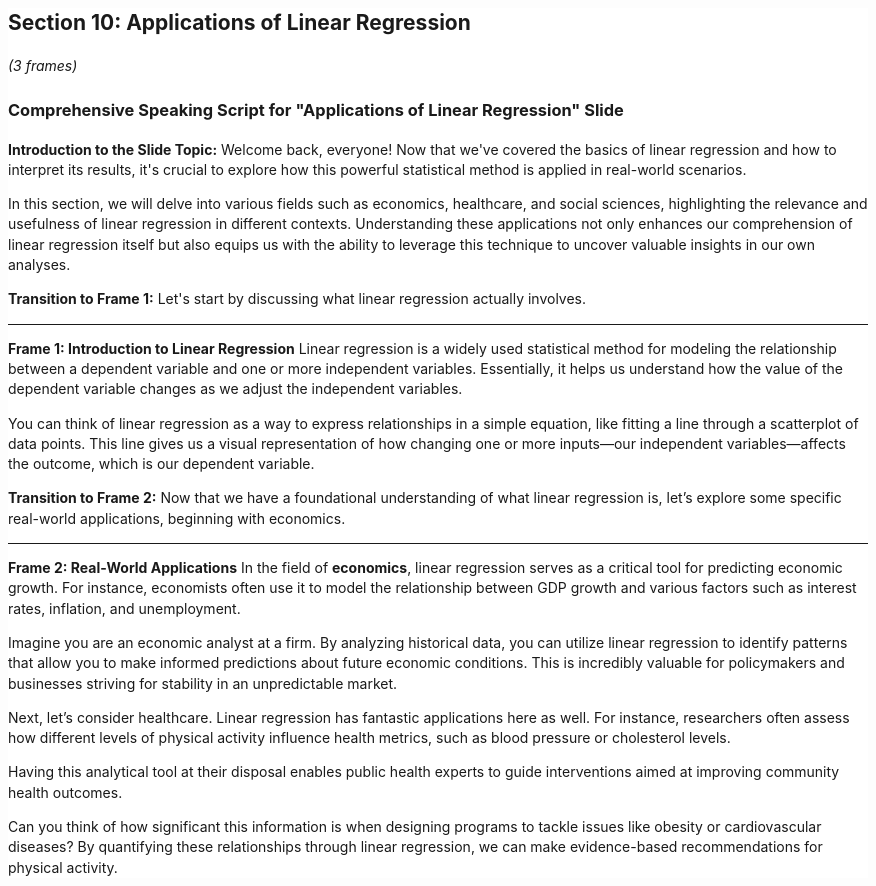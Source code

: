 
## Section 10: Applications of Linear Regression
*(3 frames)*

### Comprehensive Speaking Script for "Applications of Linear Regression" Slide

**Introduction to the Slide Topic:**
Welcome back, everyone! Now that we've covered the basics of linear regression and how to interpret its results, it's crucial to explore how this powerful statistical method is applied in real-world scenarios. 

In this section, we will delve into various fields such as economics, healthcare, and social sciences, highlighting the relevance and usefulness of linear regression in different contexts. Understanding these applications not only enhances our comprehension of linear regression itself but also equips us with the ability to leverage this technique to uncover valuable insights in our own analyses.

**Transition to Frame 1:**
Let's start by discussing what linear regression actually involves. 

---

**Frame 1: Introduction to Linear Regression**
Linear regression is a widely used statistical method for modeling the relationship between a dependent variable and one or more independent variables. Essentially, it helps us understand how the value of the dependent variable changes as we adjust the independent variables.

You can think of linear regression as a way to express relationships in a simple equation, like fitting a line through a scatterplot of data points. This line gives us a visual representation of how changing one or more inputs—our independent variables—affects the outcome, which is our dependent variable.

**Transition to Frame 2:**
Now that we have a foundational understanding of what linear regression is, let’s explore some specific real-world applications, beginning with economics.

---

**Frame 2: Real-World Applications**
In the field of **economics**, linear regression serves as a critical tool for predicting economic growth. For instance, economists often use it to model the relationship between GDP growth and various factors such as interest rates, inflation, and unemployment. 

Imagine you are an economic analyst at a firm. By analyzing historical data, you can utilize linear regression to identify patterns that allow you to make informed predictions about future economic conditions. This is incredibly valuable for policymakers and businesses striving for stability in an unpredictable market.

Next, let’s consider healthcare. Linear regression has fantastic applications here as well. For instance, researchers often assess how different levels of physical activity influence health metrics, such as blood pressure or cholesterol levels. 

Having this analytical tool at their disposal enables public health experts to guide interventions aimed at improving community health outcomes. 

Can you think of how significant this information is when designing programs to tackle issues like obesity or cardiovascular diseases? By quantifying these relationships through linear regression, we can make evidence-based recommendations for physical activity.
